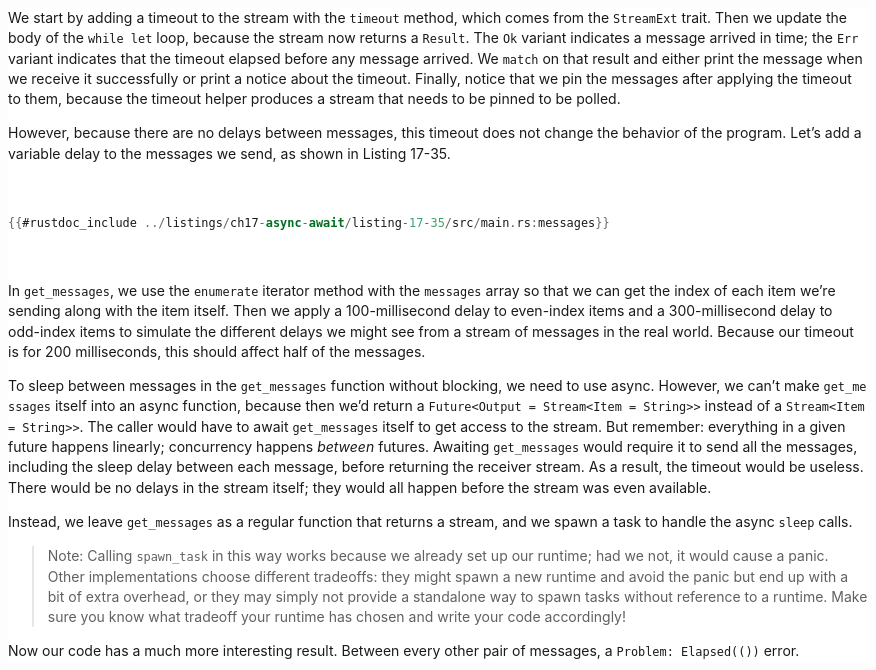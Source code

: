 </Listing>

We start by adding a timeout to the stream with the `timeout` method, which
comes from the `StreamExt` trait. Then we update the body of the `while let`
loop, because the stream now returns a `Result`. The `Ok` variant indicates a
message arrived in time; the `Err` variant indicates that the timeout elapsed
before any message arrived. We `match` on that result and either print the
message when we receive it successfully or print a notice about the timeout.
Finally, notice that we pin the messages after applying the timeout to them,
because the timeout helper produces a stream that needs to be pinned to be
polled.

However, because there are no delays between messages, this timeout does not
change the behavior of the program. Let’s add a variable delay to the messages
we send, as shown in Listing 17-35.

<Listing number="17-35" caption="Sending messages through `tx` with an async delay without making `get_messages` an async function" file-name="src/main.rs">

```rust
{{#rustdoc_include ../listings/ch17-async-await/listing-17-35/src/main.rs:messages}}
```

</Listing>

In `get_messages`, we use the `enumerate` iterator method with the `messages`
array so that we can get the index of each item we’re sending along with the
item itself. Then we apply a 100-millisecond delay to even-index items and a
300-millisecond delay to odd-index items to simulate the different delays we
might see from a stream of messages in the real world. Because our timeout is
for 200 milliseconds, this should affect half of the messages.

To sleep between messages in the `get_messages` function without blocking, we
need to use async. However, we can’t make `get_messages` itself into an async
function, because then we’d return a `Future<Output = Stream<Item = String>>`
instead of a `Stream<Item = String>>`. The caller would have to await
`get_messages` itself to get access to the stream. But remember: everything in a
given future happens linearly; concurrency happens _between_ futures. Awaiting
`get_messages` would require it to send all the messages, including the sleep
delay between each message, before returning the receiver stream. As a result,
the timeout would be useless. There would be no delays in the stream itself;
they would all happen before the stream was even available.

Instead, we leave `get_messages` as a regular function that returns a stream,
and we spawn a task to handle the async `sleep` calls.

> Note: Calling `spawn_task` in this way works because we already set up our
> runtime; had we not, it would cause a panic. Other implementations choose
> different tradeoffs: they might spawn a new runtime and avoid the panic but
> end up with a bit of extra overhead, or they may simply not provide a
> standalone way to spawn tasks without reference to a runtime. Make sure you
> know what tradeoff your runtime has chosen and write your code accordingly!

Now our code has a much more interesting result. Between every other pair of
messages, a `Problem: Elapsed(())` error.
